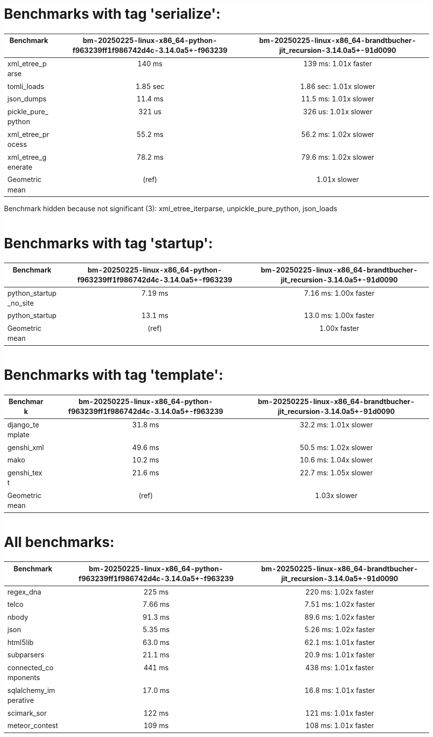 Benchmarks with tag 'serialize':
================================

| Benchmark          | bm-20250225-linux-x86_64-python-f963239ff1f986742d4c-3.14.0a5+-f963239 | bm-20250225-linux-x86_64-brandtbucher-jit_recursion-3.14.0a5+-91d0090 |
|--------------------|:----------------------------------------------------------------------:|:---------------------------------------------------------------------:|
| xml_etree_parse    | 140 ms                                                                 | 139 ms: 1.01x faster                                                  |
| tomli_loads        | 1.85 sec                                                               | 1.86 sec: 1.01x slower                                                |
| json_dumps         | 11.4 ms                                                                | 11.5 ms: 1.01x slower                                                 |
| pickle_pure_python | 321 us                                                                 | 326 us: 1.01x slower                                                  |
| xml_etree_process  | 55.2 ms                                                                | 56.2 ms: 1.02x slower                                                 |
| xml_etree_generate | 78.2 ms                                                                | 79.6 ms: 1.02x slower                                                 |
| Geometric mean     | (ref)                                                                  | 1.01x slower                                                          |

Benchmark hidden because not significant (3): xml_etree_iterparse, unpickle_pure_python, json_loads

Benchmarks with tag 'startup':
==============================

| Benchmark              | bm-20250225-linux-x86_64-python-f963239ff1f986742d4c-3.14.0a5+-f963239 | bm-20250225-linux-x86_64-brandtbucher-jit_recursion-3.14.0a5+-91d0090 |
|------------------------|:----------------------------------------------------------------------:|:---------------------------------------------------------------------:|
| python_startup_no_site | 7.19 ms                                                                | 7.16 ms: 1.00x faster                                                 |
| python_startup         | 13.1 ms                                                                | 13.0 ms: 1.00x faster                                                 |
| Geometric mean         | (ref)                                                                  | 1.00x faster                                                          |

Benchmarks with tag 'template':
===============================

| Benchmark       | bm-20250225-linux-x86_64-python-f963239ff1f986742d4c-3.14.0a5+-f963239 | bm-20250225-linux-x86_64-brandtbucher-jit_recursion-3.14.0a5+-91d0090 |
|-----------------|:----------------------------------------------------------------------:|:---------------------------------------------------------------------:|
| django_template | 31.8 ms                                                                | 32.2 ms: 1.01x slower                                                 |
| genshi_xml      | 49.6 ms                                                                | 50.5 ms: 1.02x slower                                                 |
| mako            | 10.2 ms                                                                | 10.6 ms: 1.04x slower                                                 |
| genshi_text     | 21.6 ms                                                                | 22.7 ms: 1.05x slower                                                 |
| Geometric mean  | (ref)                                                                  | 1.03x slower                                                          |

All benchmarks:
===============

| Benchmark               | bm-20250225-linux-x86_64-python-f963239ff1f986742d4c-3.14.0a5+-f963239 | bm-20250225-linux-x86_64-brandtbucher-jit_recursion-3.14.0a5+-91d0090 |
|-------------------------|:----------------------------------------------------------------------:|:---------------------------------------------------------------------:|
| regex_dna               | 225 ms                                                                 | 220 ms: 1.02x faster                                                  |
| telco                   | 7.66 ms                                                                | 7.51 ms: 1.02x faster                                                 |
| nbody                   | 91.3 ms                                                                | 89.6 ms: 1.02x faster                                                 |
| json                    | 5.35 ms                                                                | 5.26 ms: 1.02x faster                                                 |
| html5lib                | 63.0 ms                                                                | 62.1 ms: 1.01x faster                                                 |
| subparsers              | 21.1 ms                                                                | 20.9 ms: 1.01x faster                                                 |
| connected_components    | 441 ms                                                                 | 438 ms: 1.01x faster                                                  |
| sqlalchemy_imperative   | 17.0 ms                                                                | 16.8 ms: 1.01x faster                                                 |
| scimark_sor             | 122 ms                                                                 | 121 ms: 1.01x faster                                                  |
| meteor_contest          | 109 ms                                                                 | 108 ms: 1.01x faster                                                  |